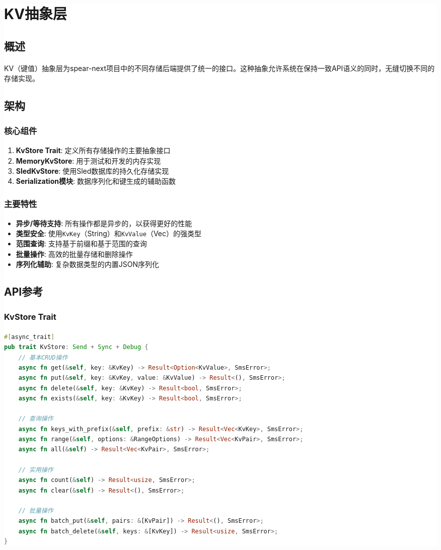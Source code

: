 # KV抽象层

## 概述

KV（键值）抽象层为spear-next项目中的不同存储后端提供了统一的接口。这种抽象允许系统在保持一致API语义的同时，无缝切换不同的存储实现。

## 架构

### 核心组件

1. **KvStore Trait**: 定义所有存储操作的主要抽象接口
2. **MemoryKvStore**: 用于测试和开发的内存实现
3. **SledKvStore**: 使用Sled数据库的持久化存储实现
4. **Serialization模块**: 数据序列化和键生成的辅助函数

### 主要特性

- **异步/等待支持**: 所有操作都是异步的，以获得更好的性能
- **类型安全**: 使用`KvKey`（String）和`KvValue`（Vec<u8>）的强类型
- **范围查询**: 支持基于前缀和基于范围的查询
- **批量操作**: 高效的批量存储和删除操作
- **序列化辅助**: 复杂数据类型的内置JSON序列化

## API参考

### KvStore Trait

```rust
#[async_trait]
pub trait KvStore: Send + Sync + Debug {
    // 基本CRUD操作
    async fn get(&self, key: &KvKey) -> Result<Option<KvValue>, SmsError>;
    async fn put(&self, key: &KvKey, value: &KvValue) -> Result<(), SmsError>;
    async fn delete(&self, key: &KvKey) -> Result<bool, SmsError>;
    async fn exists(&self, key: &KvKey) -> Result<bool, SmsError>;
    
    // 查询操作
    async fn keys_with_prefix(&self, prefix: &str) -> Result<Vec<KvKey>, SmsError>;
    async fn range(&self, options: &RangeOptions) -> Result<Vec<KvPair>, SmsError>;
    async fn all(&self) -> Result<Vec<KvPair>, SmsError>;
    
    // 实用操作
    async fn count(&self) -> Result<usize, SmsError>;
    async fn clear(&self) -> Result<(), SmsError>;
    
    // 批量操作
    async fn batch_put(&self, pairs: &[KvPair]) -> Result<(), SmsError>;
    async fn batch_delete(&self, keys: &[KvKey]) -> Result<usize, SmsError>;
}
```
